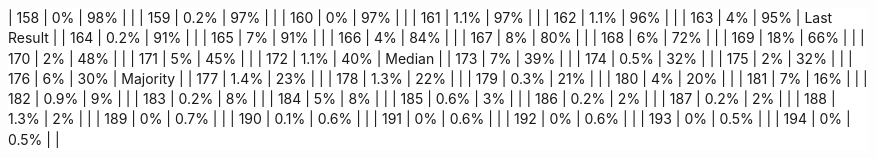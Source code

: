 | 158 | 0% | 98% |  |
| 159 | 0.2% | 97% |  |
| 160 | 0% | 97% |  |
| 161 | 1.1% | 97% |  |
| 162 | 1.1% | 96% |  |
| 163 | 4% | 95% | Last Result |
| 164 | 0.2% | 91% |  |
| 165 | 7% | 91% |  |
| 166 | 4% | 84% |  |
| 167 | 8% | 80% |  |
| 168 | 6% | 72% |  |
| 169 | 18% | 66% |  |
| 170 | 2% | 48% |  |
| 171 | 5% | 45% |  |
| 172 | 1.1% | 40% | Median |
| 173 | 7% | 39% |  |
| 174 | 0.5% | 32% |  |
| 175 | 2% | 32% |  |
| 176 | 6% | 30% | Majority |
| 177 | 1.4% | 23% |  |
| 178 | 1.3% | 22% |  |
| 179 | 0.3% | 21% |  |
| 180 | 4% | 20% |  |
| 181 | 7% | 16% |  |
| 182 | 0.9% | 9% |  |
| 183 | 0.2% | 8% |  |
| 184 | 5% | 8% |  |
| 185 | 0.6% | 3% |  |
| 186 | 0.2% | 2% |  |
| 187 | 0.2% | 2% |  |
| 188 | 1.3% | 2% |  |
| 189 | 0% | 0.7% |  |
| 190 | 0.1% | 0.6% |  |
| 191 | 0% | 0.6% |  |
| 192 | 0% | 0.6% |  |
| 193 | 0% | 0.5% |  |
| 194 | 0% | 0.5% |  |
